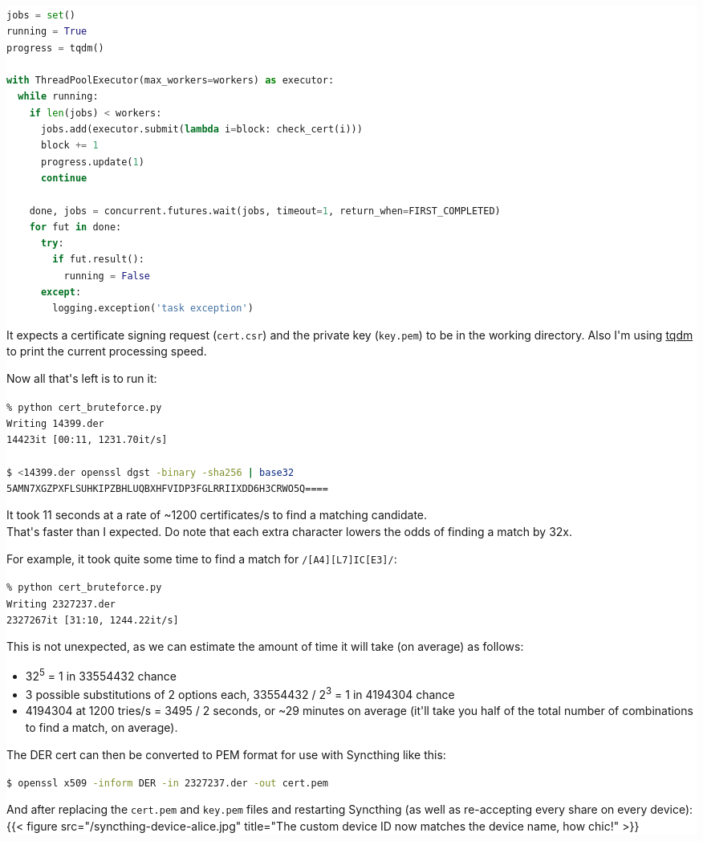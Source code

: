 ```python
jobs = set()
running = True
progress = tqdm()

with ThreadPoolExecutor(max_workers=workers) as executor:
  while running:
    if len(jobs) < workers:
      jobs.add(executor.submit(lambda i=block: check_cert(i)))
      block += 1
      progress.update(1)
      continue

    done, jobs = concurrent.futures.wait(jobs, timeout=1, return_when=FIRST_COMPLETED)
    for fut in done:
      try:
        if fut.result():
          running = False
      except:
        logging.exception('task exception')
```

It expects a certificate signing request (`cert.csr`) and the private key (`key.pem`) to be in the working directory. Also I'm using [tqdm](https://github.com/tqdm/tqdm) to print the current processing speed.

Now all that's left is to run it:

```bash
% python cert_bruteforce.py
Writing 14399.der
14423it [00:11, 1231.70it/s]

$ <14399.der openssl dgst -binary -sha256 | base32
5AMN7XGZPXFLSUHKIPZBHLUQBXHFVIDP3FGLRRIIXDD6H3CRWO5Q====
```

It took 11 seconds at a rate of ~1200 certificates/s to find a matching candidate.  
That's faster than I expected. Do note that each extra character lowers the odds of finding a match by 32x.

For example, it took quite some time to find a match for `/[A4][L7]IC[E3]/`:
```bash
% python cert_bruteforce.py
Writing 2327237.der
2327267it [31:10, 1244.22it/s]
```

This is not unexpected, as we can estimate the amount of time it will take (on average) as follows:
- 32<sup>5</sup> = 1 in 33554432 chance
- 3 possible substitutions of 2 options each, 33554432 / 2<sup>3</sup> = 1 in 4194304 chance
- 4194304 at 1200 tries/s = 3495 / 2 seconds, or ~29 minutes on average (it'll take you half of the total number of combinations to find a match, on average).

The DER cert can then be converted to PEM format for use with Syncthing like this:
```bash
$ openssl x509 -inform DER -in 2327237.der -out cert.pem
```

And after replacing the `cert.pem` and `key.pem` files and restarting Syncthing (as well as re-accepting every share on every device):
{{< figure src="/syncthing-device-alice.jpg" title="The custom device ID now matches the device name, how chic!" >}}
